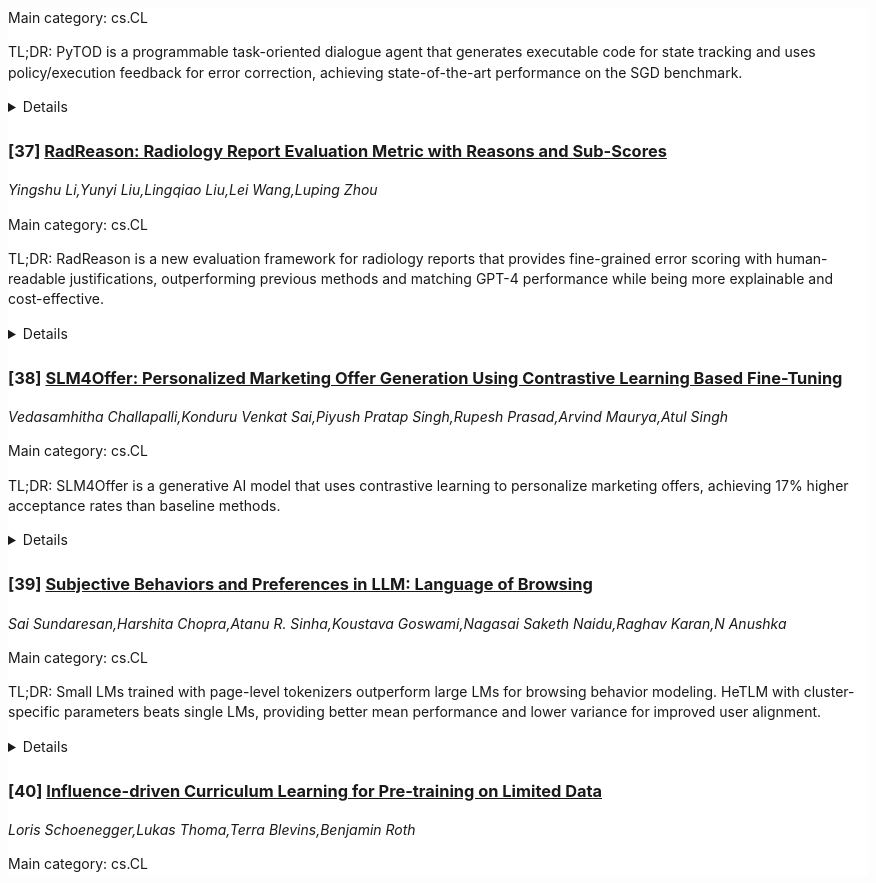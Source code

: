 Main category: cs.CL

TL;DR: PyTOD is a programmable task-oriented dialogue agent that generates executable code for state tracking and uses policy/execution feedback for error correction, achieving state-of-the-art performance on the SGD benchmark.


<details><summary>Details</summary></details>


### [37] [RadReason: Radiology Report Evaluation Metric with Reasons and Sub-Scores](https://arxiv.org/abs/2508.15464)
*Yingshu Li,Yunyi Liu,Lingqiao Liu,Lei Wang,Luping Zhou*

Main category: cs.CL

TL;DR: RadReason is a new evaluation framework for radiology reports that provides fine-grained error scoring with human-readable justifications, outperforming previous methods and matching GPT-4 performance while being more explainable and cost-effective.


<details><summary>Details</summary></details>


### [38] [SLM4Offer: Personalized Marketing Offer Generation Using Contrastive Learning Based Fine-Tuning](https://arxiv.org/abs/2508.15471)
*Vedasamhitha Challapalli,Konduru Venkat Sai,Piyush Pratap Singh,Rupesh Prasad,Arvind Maurya,Atul Singh*

Main category: cs.CL

TL;DR: SLM4Offer is a generative AI model that uses contrastive learning to personalize marketing offers, achieving 17% higher acceptance rates than baseline methods.


<details><summary>Details</summary></details>


### [39] [Subjective Behaviors and Preferences in LLM: Language of Browsing](https://arxiv.org/abs/2508.15474)
*Sai Sundaresan,Harshita Chopra,Atanu R. Sinha,Koustava Goswami,Nagasai Saketh Naidu,Raghav Karan,N Anushka*

Main category: cs.CL

TL;DR: Small LMs trained with page-level tokenizers outperform large LMs for browsing behavior modeling. HeTLM with cluster-specific parameters beats single LMs, providing better mean performance and lower variance for improved user alignment.


<details><summary>Details</summary></details>


### [40] [Influence-driven Curriculum Learning for Pre-training on Limited Data](https://arxiv.org/abs/2508.15475)
*Loris Schoenegger,Lukas Thoma,Terra Blevins,Benjamin Roth*

Main category: cs.CL
